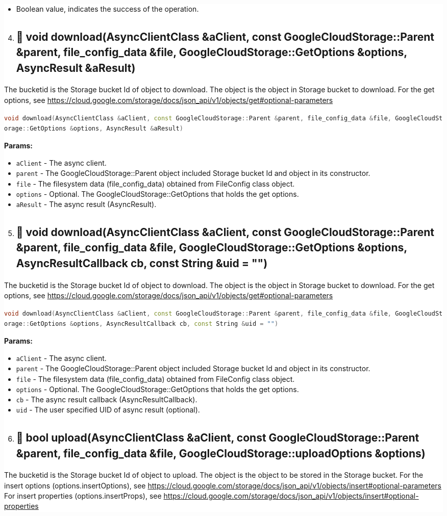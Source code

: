 - Boolean value, indicates the success of the operation.

4. ## 🔹  void download(AsyncClientClass &aClient, const GoogleCloudStorage::Parent &parent, file_config_data &file, GoogleCloudStorage::GetOptions &options, AsyncResult &aResult)


The bucketid is the Storage bucket Id of object to download.
The object is the object in Storage bucket to download.
For the get options, see https://cloud.google.com/storage/docs/json_api/v1/objects/get#optional-parameters


```cpp
void download(AsyncClientClass &aClient, const GoogleCloudStorage::Parent &parent, file_config_data &file, GoogleCloudStorage::GetOptions &options, AsyncResult &aResult)
```

**Params:**

- `aClient` - The async client.
- `parent` - The GoogleCloudStorage::Parent object included Storage bucket Id and object in its constructor.
- `file` - The filesystem data (file_config_data) obtained from FileConfig class object.
- `options` - Optional. The GoogleCloudStorage::GetOptions that holds the get options.
- `aResult` - The async result (AsyncResult).


5. ## 🔹  void download(AsyncClientClass &aClient, const GoogleCloudStorage::Parent &parent, file_config_data &file, GoogleCloudStorage::GetOptions &options, AsyncResultCallback cb, const String &uid = "")


The bucketid is the Storage bucket Id of object to download.
The object is the object in Storage bucket to download.
For the get options, see https://cloud.google.com/storage/docs/json_api/v1/objects/get#optional-parameters


```cpp
void download(AsyncClientClass &aClient, const GoogleCloudStorage::Parent &parent, file_config_data &file, GoogleCloudStorage::GetOptions &options, AsyncResultCallback cb, const String &uid = "")
```

**Params:**

- `aClient` - The async client.
- `parent` - The GoogleCloudStorage::Parent object included Storage bucket Id and object in its constructor.
- `file` - The filesystem data (file_config_data) obtained from FileConfig class object.
- `options` - Optional. The GoogleCloudStorage::GetOptions that holds the get options.
- `cb` - The async result callback (AsyncResultCallback).
- `uid` - The user specified UID of async result (optional).


6. ## 🔹  bool upload(AsyncClientClass &aClient, const GoogleCloudStorage::Parent &parent, file_config_data &file, GoogleCloudStorage::uploadOptions &options)


The bucketid is the Storage bucket Id of object to upload.
The object is the object to be stored in the Storage bucket.
For the insert options (options.insertOptions), see https://cloud.google.com/storage/docs/json_api/v1/objects/insert#optional-parameters
For insert properties (options.insertProps), see https://cloud.google.com/storage/docs/json_api/v1/objects/insert#optional-properties
